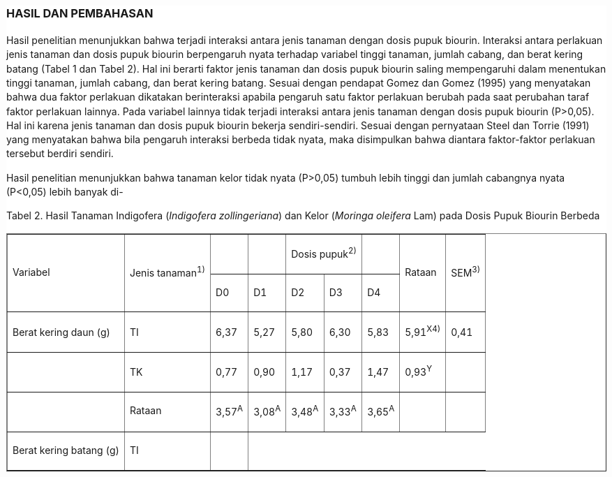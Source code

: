 <h3><a name="bookmark44"></a><span class="font11" style="font-weight:bold;"><a name="bookmark45"></a>HASIL DAN PEMBAHASAN</span></h3>
<p><span class="font11">Hasil penelitian menunjukkan bahwa terjadi interaksi antara jenis tanaman dengan dosis pupuk biourin. Interaksi antara perlakuan jenis tanaman dan dosis pupuk biourin berpengaruh nyata terhadap variabel tinggi tanaman, jumlah cabang, dan berat kering batang (Tabel 1 dan Tabel 2). Hal ini berarti faktor jenis tanaman dan dosis pupuk biourin saling mempengaruhi dalam menentukan tinggi tanaman, jumlah cabang, dan berat kering batang. Sesuai dengan pendapat Gomez dan Gomez (1995) yang menyatakan bahwa dua faktor perlakuan dikatakan berinteraksi apabila pengaruh satu faktor perlakuan berubah pada saat perubahan taraf faktor perlakuan lainnya. Pada variabel lainnya tidak terjadi interaksi antara jenis tanaman dengan dosis pupuk biourin (P&gt;0,05). Hal ini karena jenis tanaman dan dosis pupuk biourin bekerja sendiri-sendiri. Sesuai dengan pernyataan Steel dan Torrie (1991) yang menyatakan bahwa bila pengaruh interaksi berbeda tidak nyata, maka disimpulkan bahwa diantara faktor-faktor perlakuan tersebut berdiri sendiri.</span></p>
<p><span class="font11">Hasil penelitian menunjukkan bahwa tanaman kelor tidak nyata (P&gt;0,05) tumbuh lebih tinggi dan jumlah cabangnya nyata (P&lt;0,05) lebih banyak di-</span></p>
<div>
<p><span class="font10">Tabel 2. Hasil Tanaman Indigofera (</span><span class="font10" style="font-style:italic;">Indigofera zollingeriana</span><span class="font10">) dan Kelor (</span><span class="font10" style="font-style:italic;">Moringa oleifera</span><span class="font10"> Lam) pada Dosis Pupuk Biourin Berbeda</span></p>
<table border="1">
<tr><td rowspan="2" style="vertical-align:middle;">
<p><span class="font9">Variabel</span></p></td><td rowspan="2" style="vertical-align:middle;">
<p><span class="font9">Jenis tanaman<sup>1)</sup></span></p></td><td style="vertical-align:top;"></td><td style="vertical-align:top;"></td><td colspan="2" style="vertical-align:bottom;">
<p><span class="font9">Dosis pupuk<sup>2)</sup></span></p></td><td style="vertical-align:top;"></td><td rowspan="2" style="vertical-align:middle;">
<p><span class="font9">Rataan</span></p></td><td rowspan="2" style="vertical-align:middle;">
<p><span class="font9">SEM<sup>3)</sup></span></p></td></tr>
<tr><td style="vertical-align:bottom;">
<p><span class="font9">D0</span></p></td><td style="vertical-align:bottom;">
<p><span class="font9">D1</span></p></td><td style="vertical-align:bottom;">
<p><span class="font9">D2</span></p></td><td style="vertical-align:bottom;">
<p><span class="font9">D3</span></p></td><td style="vertical-align:bottom;">
<p><span class="font9">D4</span></p></td></tr>
<tr><td style="vertical-align:bottom;">
<p><span class="font9">Berat kering daun (g)</span></p></td><td style="vertical-align:bottom;">
<p><span class="font9">TI</span></p></td><td style="vertical-align:bottom;">
<p><span class="font9">6,37</span></p></td><td style="vertical-align:bottom;">
<p><span class="font9">5,27</span></p></td><td style="vertical-align:bottom;">
<p><span class="font9">5,80</span></p></td><td style="vertical-align:bottom;">
<p><span class="font9">6,30</span></p></td><td style="vertical-align:bottom;">
<p><span class="font9">5,83</span></p></td><td style="vertical-align:bottom;">
<p><span class="font9">5,91<sup>X4)</sup></span></p></td><td style="vertical-align:bottom;">
<p><span class="font9">0,41</span></p></td></tr>
<tr><td style="vertical-align:top;"></td><td style="vertical-align:bottom;">
<p><span class="font9">TK</span></p></td><td style="vertical-align:bottom;">
<p><span class="font9">0,77</span></p></td><td style="vertical-align:bottom;">
<p><span class="font9">0,90</span></p></td><td style="vertical-align:bottom;">
<p><span class="font9">1,17</span></p></td><td style="vertical-align:bottom;">
<p><span class="font9">0,37</span></p></td><td style="vertical-align:bottom;">
<p><span class="font9">1,47</span></p></td><td style="vertical-align:bottom;">
<p><span class="font9">0,93<sup>Y</sup></span></p></td><td style="vertical-align:top;"></td></tr>
<tr><td style="vertical-align:top;"></td><td style="vertical-align:top;">
<p><span class="font9">Rataan</span></p></td><td style="vertical-align:top;">
<p><span class="font9">3,57<sup>A</sup></span></p></td><td style="vertical-align:top;">
<p><span class="font9">3,08<sup>A</sup></span></p></td><td style="vertical-align:top;">
<p><span class="font9">3,48<sup>A</sup></span></p></td><td style="vertical-align:top;">
<p><span class="font9">3,33<sup>A</sup></span></p></td><td style="vertical-align:top;">
<p><span class="font9">3,65<sup>A</sup></span></p></td><td style="vertical-align:top;"></td><td style="vertical-align:top;"></td></tr>
<tr><td style="vertical-align:top;">
<p><span class="font9">Berat kering batang (g)</span></p></td><td style="vertical-align:top;">
<p><span class="font9">TI</span></p></td><td style="vertical-align:top;">